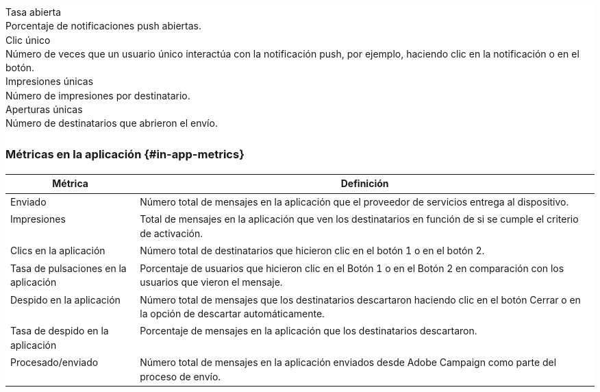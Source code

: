   <tr> 
   <td> Tasa abierta<br /> </td> 
   <td> Porcentaje de notificaciones push abiertas.<br /> </td> 
  </tr> 
  <tr> 
   <td> Clic único<br /> </td> 
   <td> Número de veces que un usuario único interactúa con la notificación push, por ejemplo, haciendo clic en la notificación o en el botón.<br /> </td> 
  </tr> 
  <tr> 
   <td> Impresiones únicas<br /> </td> 
   <td> Número de impresiones por destinatario.<br /> </td> 
  </tr> 
  <tr> 
   <td> Aperturas únicas<br /> </td> 
   <td> Número de destinatarios que abrieron el envío.<br /> </td> 
  </tr> 
 </tbody> 
</table>

### Métricas en la aplicación {#in-app-metrics}

<table> 
 <thead> 
  <tr> 
   <th> Métrica<br /> </th> 
   <th> Definición<br /> </th> 
  </tr> 
 </thead> 
 <tbody> 
  <tr> 
   <td> Enviado<br /> </td> 
   <td> Número total de mensajes en la aplicación que el proveedor de servicios entrega al dispositivo.<br /> </td> 
  </tr> 
  <tr> 
   <td> Impresiones<br /> </td> 
   <td> Total de mensajes en la aplicación que ven los destinatarios en función de si se cumple el criterio de activación.<br /> </td> 
  </tr> 
  <tr> 
   <td> Clics en la aplicación <br /> </td> 
   <td> Número total de destinatarios que hicieron clic en el botón 1 o en el botón 2.<br /> </td> 
  </tr> 
  <tr> 
   <td> Tasa de pulsaciones en la aplicación<br /> </td> 
   <td> Porcentaje de usuarios que hicieron clic en el Botón 1 o en el Botón 2 en comparación con los usuarios que vieron el mensaje.<br /> </td> 
  </tr> 
  <tr> 
   <td> Despido en la aplicación<br /> </td> 
   <td> Número total de mensajes que los destinatarios descartaron haciendo clic en el botón Cerrar o en la opción de descartar automáticamente.<br /> </td> 
  </tr> 
  <tr> 
   <td> Tasa de despido en la aplicación<br /> </td> 
   <td> Porcentaje de mensajes en la aplicación que los destinatarios descartaron.<br /> </td> 
  </tr> 
  <tr> 
   <td> Procesado/enviado<br /> </td> 
   <td> Número total de mensajes en la aplicación enviados desde Adobe Campaign como parte del proceso de envío.<br /> </td> 
  </tr> 
  <tr> 
